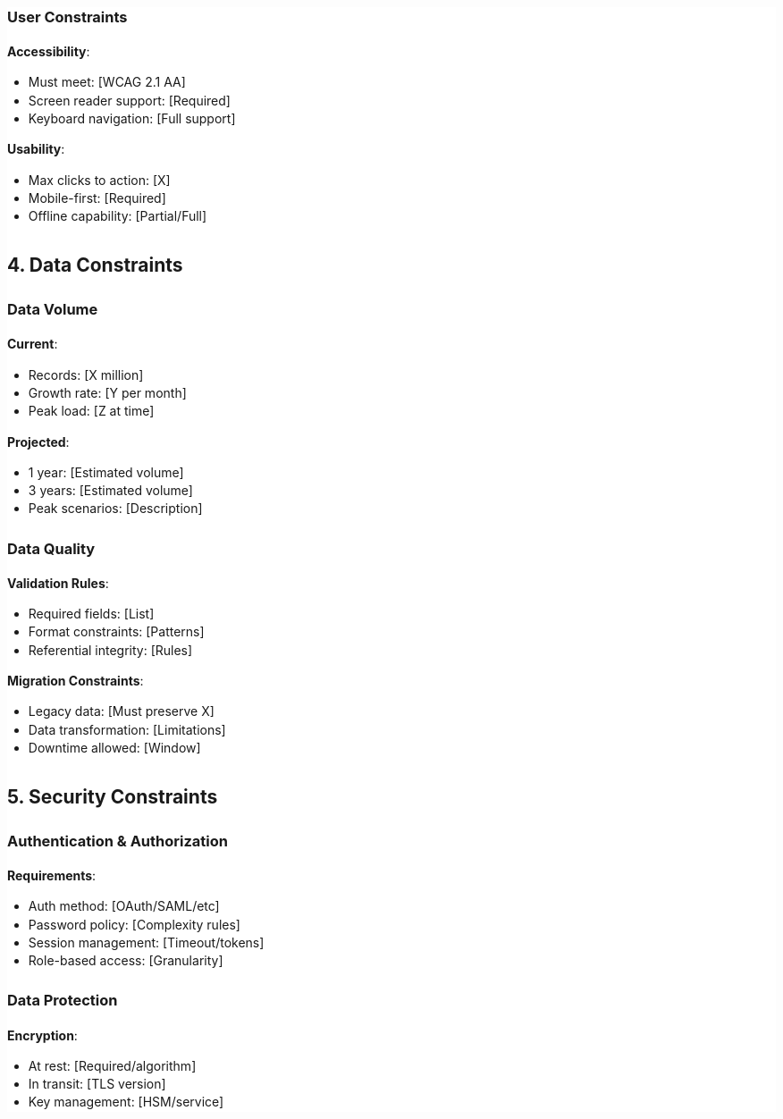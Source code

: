 ### User Constraints
**Accessibility**:
- Must meet: [WCAG 2.1 AA]
- Screen reader support: [Required]
- Keyboard navigation: [Full support]

**Usability**:
- Max clicks to action: [X]
- Mobile-first: [Required]
- Offline capability: [Partial/Full]

## 4. Data Constraints

### Data Volume
**Current**:
- Records: [X million]
- Growth rate: [Y per month]
- Peak load: [Z at time]

**Projected**:
- 1 year: [Estimated volume]
- 3 years: [Estimated volume]
- Peak scenarios: [Description]

### Data Quality
**Validation Rules**:
- Required fields: [List]
- Format constraints: [Patterns]
- Referential integrity: [Rules]

**Migration Constraints**:
- Legacy data: [Must preserve X]
- Data transformation: [Limitations]
- Downtime allowed: [Window]

## 5. Security Constraints

### Authentication & Authorization
**Requirements**:
- Auth method: [OAuth/SAML/etc]
- Password policy: [Complexity rules]
- Session management: [Timeout/tokens]
- Role-based access: [Granularity]

### Data Protection
**Encryption**:
- At rest: [Required/algorithm]
- In transit: [TLS version]
- Key management: [HSM/service]
